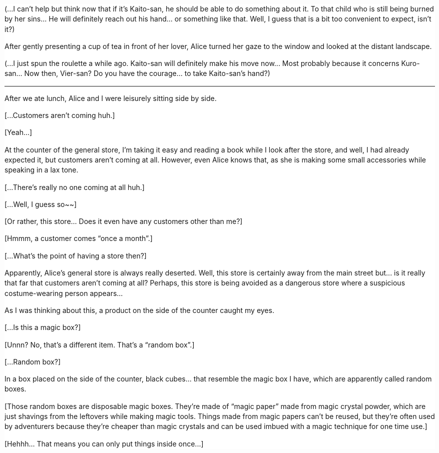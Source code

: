 (...I can’t help but think now that if it’s Kaito-san, he should be able to do
something about it. To that child who is still being burned by her sins... He
will definitely reach out his hand... or something like that. Well, I guess that
is a bit too convenient to expect, isn’t it?)

After gently presenting a cup of tea in front of her lover, Alice turned her
gaze to the window and looked at the distant landscape.

(...I just spun the roulette a while ago. Kaito-san will definitely make his
move now... Most probably because it concerns Kuro-san... Now then, Vier-san? Do
you have the courage... to take Kaito-san’s hand?)

---

After we ate lunch, Alice and I were leisurely sitting side by side.

[...Customers aren’t coming huh.]

[Yeah...]

At the counter of the general store, I’m taking it easy and reading a book while
I look after the store, and well, I had already expected it, but customers
aren’t coming at all. However, even Alice knows that, as she is making some
small accessories while speaking in a lax tone.

[...There’s really no one coming at all huh.]

[...Well, I guess so\~\~]

[Or rather, this store... Does it even have any customers other than me?]

[Hmmm, a customer comes “once a month”.]

[...What’s the point of having a store then?]

Apparently, Alice’s general store is always really deserted. Well, this store is
certainly away from the main street but... is it really that far that customers
aren’t coming at all? Perhaps, this store is being avoided as a dangerous store
where a suspicious costume-wearing person appears...

As I was thinking about this, a product on the side of the counter caught my
eyes.

[...Is this a magic box?]

[Unnn? No, that’s a different item. That’s a “random box”.]

[...Random box?]

In a box placed on the side of the counter, black cubes... that resemble the
magic box I have, which are apparently called random boxes.

[Those random boxes are disposable magic boxes. They’re made of “magic paper”
made from magic crystal powder, which are just shavings from the leftovers while
making magic tools. Things made from magic papers can’t be reused, but they’re
often used by adventurers because they’re cheaper than magic crystals and can be
used imbued with a magic technique for one time use.]

[Hehhh... That means you can only put things inside once...]
